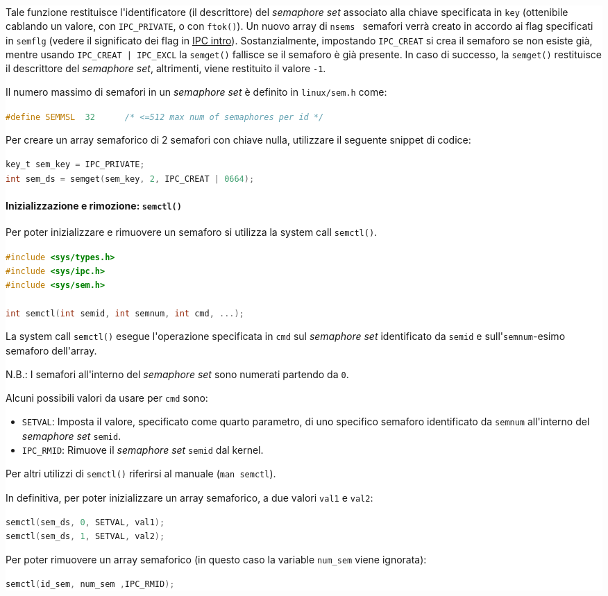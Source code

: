 Tale funzione restituisce l'identificatore (il descrittore) del *semaphore set* associato alla chiave specificata in ``key`` (ottenibile cablando un valore, con ``IPC_PRIVATE``, o con ``ftok()``). Un nuovo array di ``nsems `` semafori verrà creato in accordo ai flag specificati in ``semflg`` (vedere il significato dei flag in [IPC intro](../SO-ES5-Shmem/1_IPC_intro/README.md)). Sostanzialmente, impostando ``IPC_CREAT`` si crea il semaforo se non esiste già, mentre usando ``IPC_CREAT | IPC_EXCL`` la ``semget()`` fallisce se il semaforo è già presente.
In caso di successo, la ``semget()`` restituisce il descrittore del *semaphore set*, altrimenti, viene restituito il valore ``-1``.

Il numero massimo di semafori in un *semaphore set* è definito in ``linux/sem.h`` come:

```c
#define SEMMSL  32      /* <=512 max num of semaphores per id */
```

Per creare un array semaforico di 2 semafori con chiave nulla, utilizzare il seguente snippet di codice:

```c
key_t sem_key = IPC_PRIVATE;
int sem_ds = semget(sem_key, 2, IPC_CREAT | 0664);
```

#### Inizializzazione e rimozione: ``semctl()``

Per poter inizializzare e rimuovere un semaforo si utilizza la system call ``semctl()``.

```c
#include <sys/types.h>
#include <sys/ipc.h>
#include <sys/sem.h>

int semctl(int semid, int semnum, int cmd, ...);
```

La system call ``semctl()`` esegue l'operazione specificata in ``cmd`` sul *semaphore set* identificato da ``semid`` e sull'``semnum``-esimo semaforo dell'array.

N.B.: I semafori all'interno del *semaphore set* sono numerati partendo da ``0``.

Alcuni possibili valori da usare per ``cmd`` sono:

- ``SETVAL``: Imposta il valore, specificato come quarto parametro, di uno specifico semaforo identificato da ``semnum`` all'interno del *semaphore set* ``semid``.
- ``IPC_RMID``: Rimuove il *semaphore set* ``semid`` dal kernel.

Per altri utilizzi di ``semctl()`` riferirsi al manuale (``man semctl``).

In definitiva, per poter inizializzare un array semaforico, a due valori ``val1`` e ``val2``:

```c
semctl(sem_ds, 0, SETVAL, val1);
semctl(sem_ds, 1, SETVAL, val2);
```

Per poter rimuovere un array semaforico (in questo caso la variable ``num_sem`` viene ignorata):

```c
semctl(id_sem, num_sem ,IPC_RMID);
```
